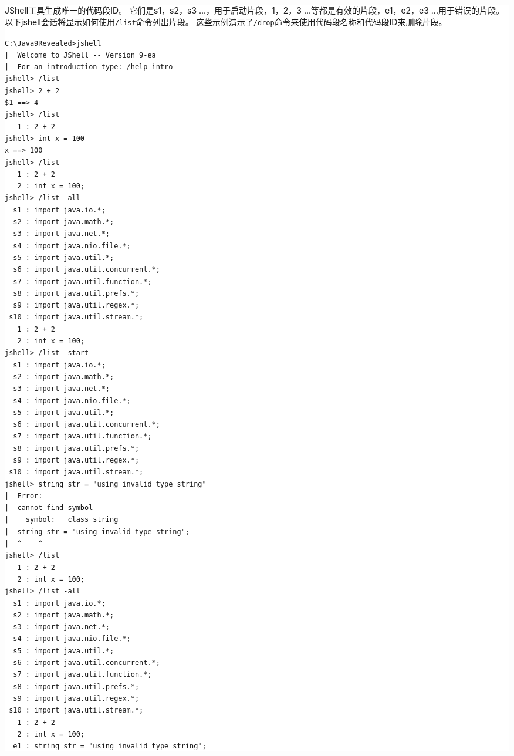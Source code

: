 JShell工具生成唯一的代码段ID。 它们是s1，s2，s3 ...，用于启动片段，1，2，3 ...等都是有效的片段，e1，e2，e3 ...用于错误的片段。 以下jshell会话将显示如何使用`/list`命令列出片段。 这些示例演示了`/drop`命令来使用代码段名称和代码段ID来删除片段。

```
C:\Java9Revealed>jshell
|  Welcome to JShell -- Version 9-ea
|  For an introduction type: /help intro
jshell> /list
jshell> 2 + 2
$1 ==> 4
jshell> /list
   1 : 2 + 2
jshell> int x = 100
x ==> 100
jshell> /list
   1 : 2 + 2
   2 : int x = 100;
jshell> /list -all
  s1 : import java.io.*;
  s2 : import java.math.*;
  s3 : import java.net.*;
  s4 : import java.nio.file.*;
  s5 : import java.util.*;
  s6 : import java.util.concurrent.*;
  s7 : import java.util.function.*;
  s8 : import java.util.prefs.*;
  s9 : import java.util.regex.*;
 s10 : import java.util.stream.*;
   1 : 2 + 2
   2 : int x = 100;
jshell> /list -start
  s1 : import java.io.*;
  s2 : import java.math.*;
  s3 : import java.net.*;
  s4 : import java.nio.file.*;
  s5 : import java.util.*;
  s6 : import java.util.concurrent.*;
  s7 : import java.util.function.*;
  s8 : import java.util.prefs.*;
  s9 : import java.util.regex.*;
 s10 : import java.util.stream.*;
jshell> string str = "using invalid type string"
|  Error:
|  cannot find symbol
|    symbol:   class string
|  string str = "using invalid type string";
|  ^----^
jshell> /list
   1 : 2 + 2
   2 : int x = 100;
jshell> /list -all
  s1 : import java.io.*;
  s2 : import java.math.*;
  s3 : import java.net.*;
  s4 : import java.nio.file.*;
  s5 : import java.util.*;
  s6 : import java.util.concurrent.*;
  s7 : import java.util.function.*;
  s8 : import java.util.prefs.*;
  s9 : import java.util.regex.*;
 s10 : import java.util.stream.*;
   1 : 2 + 2
   2 : int x = 100;
  e1 : string str = "using invalid type string";
```